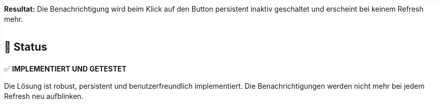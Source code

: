 **Resultat:** Die Benachrichtigung wird beim Klick auf den Button persistent inaktiv geschaltet und erscheint bei keinem Refresh mehr.

## 🚀 Status

✅ **IMPLEMENTIERT UND GETESTET**

Die Lösung ist robust, persistent und benutzerfreundlich implementiert. Die Benachrichtigungen werden nicht mehr bei jedem Refresh neu aufblinken.


